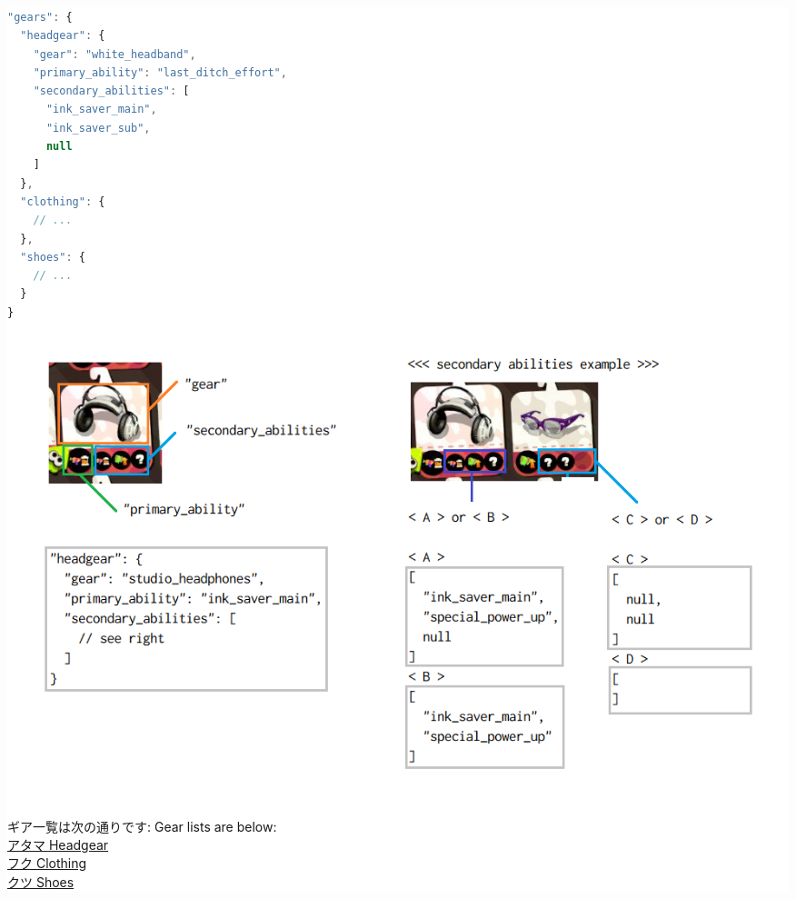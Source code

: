 ```js
"gears": {
  "headgear": {
    "gear": "white_headband",
    "primary_ability": "last_ditch_effort",
    "secondary_abilities": [
      "ink_saver_main",
      "ink_saver_sub",
      null
    ]
  },
  "clothing": {
    // ...
  },
  "shoes": {
    // ...
  }
}
```

![](img/gear.png)

ギア一覧は次の通りです: Gear lists are below:<br>
[アタマ Headgear](https://stat.ink/api-info/gear2-headgear)<br>
[フク Clothing](https://stat.ink/api-info/gear2-clothing)<br>
[クツ Shoes](https://stat.ink/api-info/gear2-shoes)
